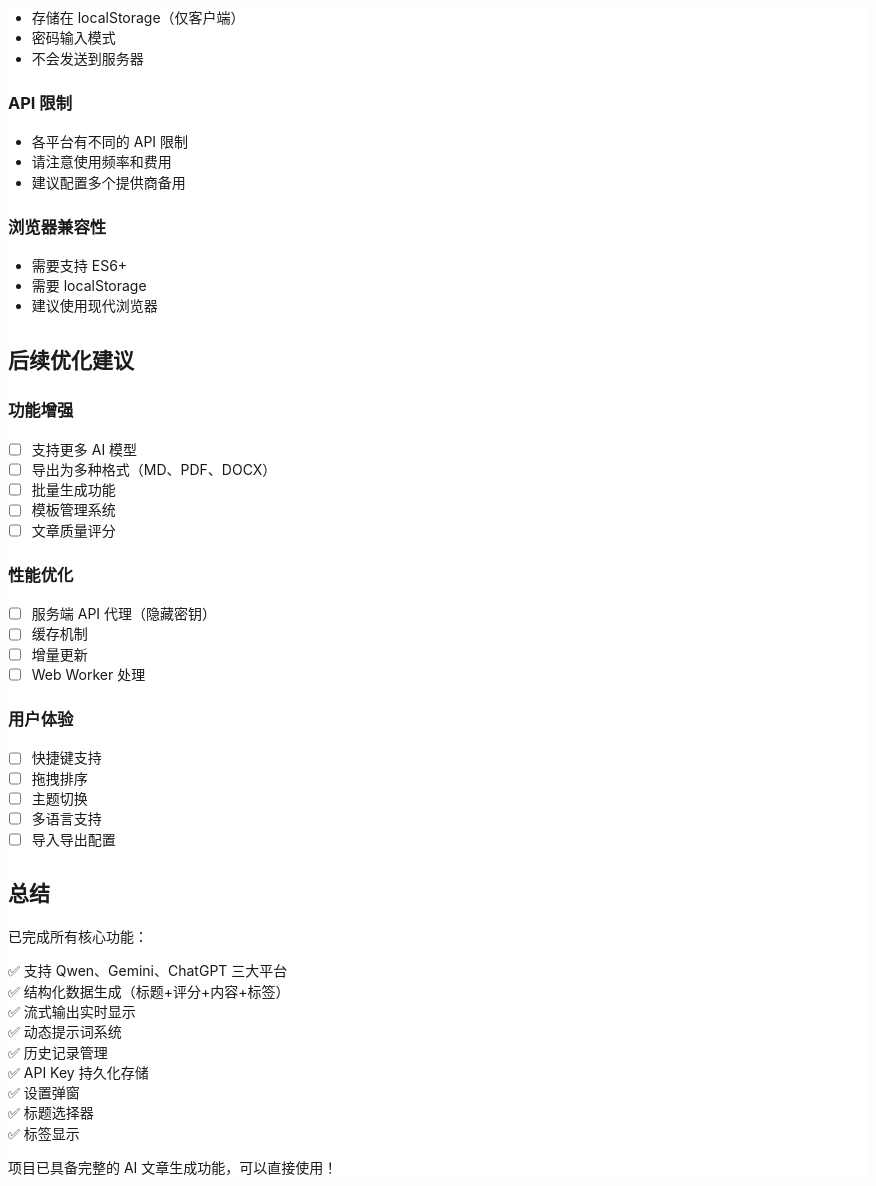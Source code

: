 - 存储在 localStorage（仅客户端）
- 密码输入模式
- 不会发送到服务器

### API 限制

- 各平台有不同的 API 限制
- 请注意使用频率和费用
- 建议配置多个提供商备用

### 浏览器兼容性

- 需要支持 ES6+
- 需要 localStorage
- 建议使用现代浏览器

## 后续优化建议

### 功能增强

- [ ] 支持更多 AI 模型
- [ ] 导出为多种格式（MD、PDF、DOCX）
- [ ] 批量生成功能
- [ ] 模板管理系统
- [ ] 文章质量评分

### 性能优化

- [ ] 服务端 API 代理（隐藏密钥）
- [ ] 缓存机制
- [ ] 增量更新
- [ ] Web Worker 处理

### 用户体验

- [ ] 快捷键支持
- [ ] 拖拽排序
- [ ] 主题切换
- [ ] 多语言支持
- [ ] 导入导出配置

## 总结

已完成所有核心功能：

✅ 支持 Qwen、Gemini、ChatGPT 三大平台  
✅ 结构化数据生成（标题+评分+内容+标签）  
✅ 流式输出实时显示  
✅ 动态提示词系统  
✅ 历史记录管理  
✅ API Key 持久化存储  
✅ 设置弹窗  
✅ 标题选择器  
✅ 标签显示

项目已具备完整的 AI 文章生成功能，可以直接使用！
